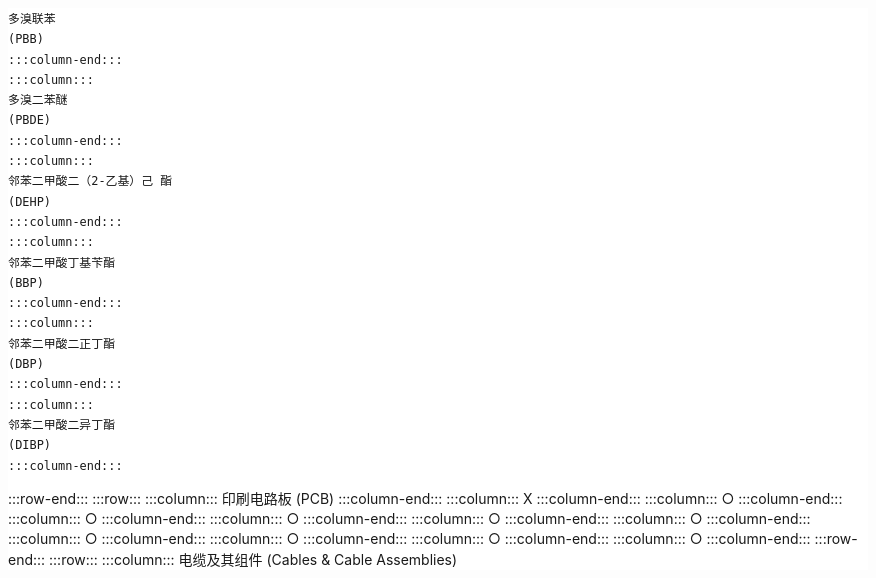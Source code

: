    多溴联苯
    (PBB)
    :::column-end:::
    :::column:::
    多溴二苯醚
    (PBDE)
    :::column-end:::
    :::column:::
    邻苯二甲酸二（2-乙基）己 酯
    (DEHP)
    :::column-end:::
    :::column:::
    邻苯二甲酸丁基苄酯
    (BBP)
    :::column-end:::
    :::column:::
    邻苯二甲酸二正丁酯
    (DBP)
    :::column-end:::
    :::column:::
    邻苯二甲酸二异丁酯
    (DIBP)
    :::column-end:::
:::row-end:::
:::row:::
    :::column:::
    印刷电路板
    (PCB)
    :::column-end:::
	:::column:::
    X
    :::column-end:::
	:::column:::
    ○
    :::column-end:::
    :::column:::
    ○
    :::column-end:::
    :::column:::
    ○
    :::column-end:::
    :::column:::
    ○
    :::column-end:::
    :::column:::
    ○
    :::column-end:::
    :::column:::
    ○
    :::column-end:::
    :::column:::
    ○
    :::column-end:::
    :::column:::
    ○
    :::column-end:::
    :::column:::
    ○
    :::column-end:::
:::row-end:::
:::row:::
    :::column:::
    电缆及其组件
    (Cables & Cable Assemblies)	